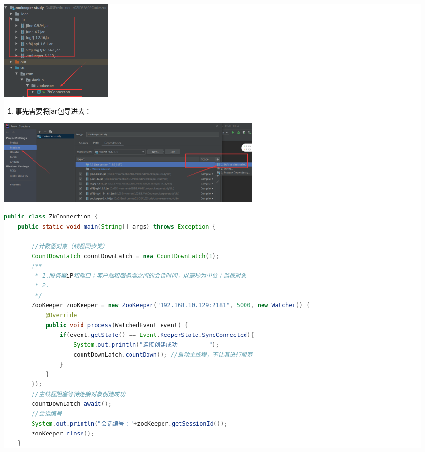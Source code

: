 <img src="Zookeeper学习.assets\image-20200713090115739.png" alt="image-20200713090115739" style="zoom:50%;" />

1. 事先需要将jar包导进去：

<img src="Zookeeper学习.assets\image-20200713090206329.png" alt="image-20200713090206329" style="zoom:50%;" />

```java
public class ZkConnection {
    public static void main(String[] args) throws Exception {

        //计数器对象（线程同步类）
        CountDownLatch countDownLatch = new CountDownLatch(1);
        /**
         * 1.服务器iP和端口；客户端和服务端之间的会话时间，以毫秒为单位；监视对象
         * 2.
         */
        ZooKeeper zooKeeper = new ZooKeeper("192.168.10.129:2181", 5000, new Watcher() {
            @Override
            public void process(WatchedEvent event) {
                if(event.getState() == Event.KeeperState.SyncConnected){
                    System.out.println("连接创建成功---------");
                    countDownLatch.countDown(); //启动主线程，不让其进行阻塞
                }
            }
        });
        //主线程阻塞等待连接对象创建成功
        countDownLatch.await();
        //会话编号
        System.out.println("会话编号："+zooKeeper.getSessionId());
        zooKeeper.close();
    }
```